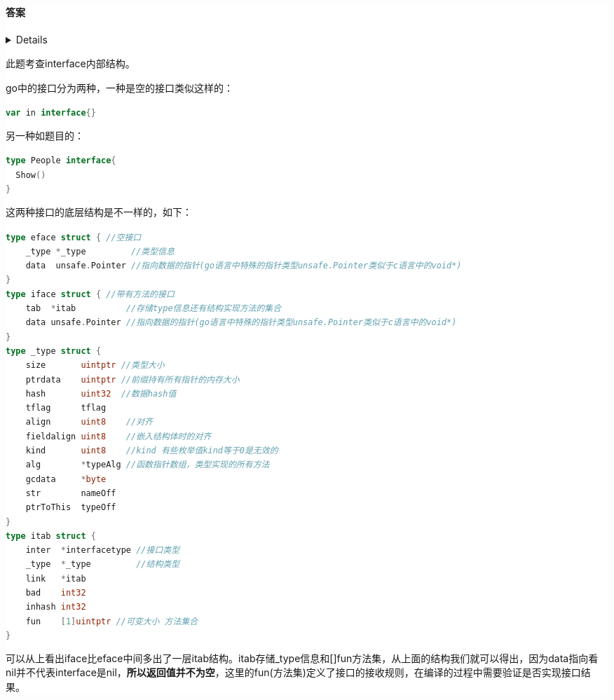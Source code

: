 #### 答案

<details></details>

此题考查interface内部结构。

go中的接口分为两种，一种是空的接口类似这样的：

```go
var in interface{}
```

另一种如题目的：

```go
type People interface{
  Show()
}
```

这两种接口的底层结构是不一样的，如下：

```go
type eface struct { //空接口
	_type *_type         //类型信息
	data  unsafe.Pointer //指向数据的指针(go语言中特殊的指针类型unsafe.Pointer类似于c语言中的void*)
}
type iface struct { //带有方法的接口
	tab  *itab          //存储type信息还有结构实现方法的集合
	data unsafe.Pointer //指向数据的指针(go语言中特殊的指针类型unsafe.Pointer类似于c语言中的void*)
}
type _type struct {
	size       uintptr //类型大小
	ptrdata    uintptr //前缀持有所有指针的内存大小
	hash       uint32  //数据hash值
	tflag      tflag
	align      uint8    //对齐
	fieldalign uint8    //嵌入结构体时的对齐
	kind       uint8    //kind 有些枚举值kind等于0是无效的
	alg        *typeAlg //函数指针数组，类型实现的所有方法
	gcdata     *byte
	str        nameOff
	ptrToThis  typeOff
}
type itab struct {
	inter  *interfacetype //接口类型
	_type  *_type         //结构类型
	link   *itab
	bad    int32
	inhash int32
	fun    [1]uintptr //可变大小 方法集合
}
```

可以从上看出iface比eface中间多出了一层itab结构。itab存储_type信息和[]fun方法集，从上面的结构我们就可以得出，因为data指向看nil并不代表interface是nil，**所以返回值并不为空**，这里的fun(方法集)定义了接口的接收规则，在编译的过程中需要验证是否实现接口结果。